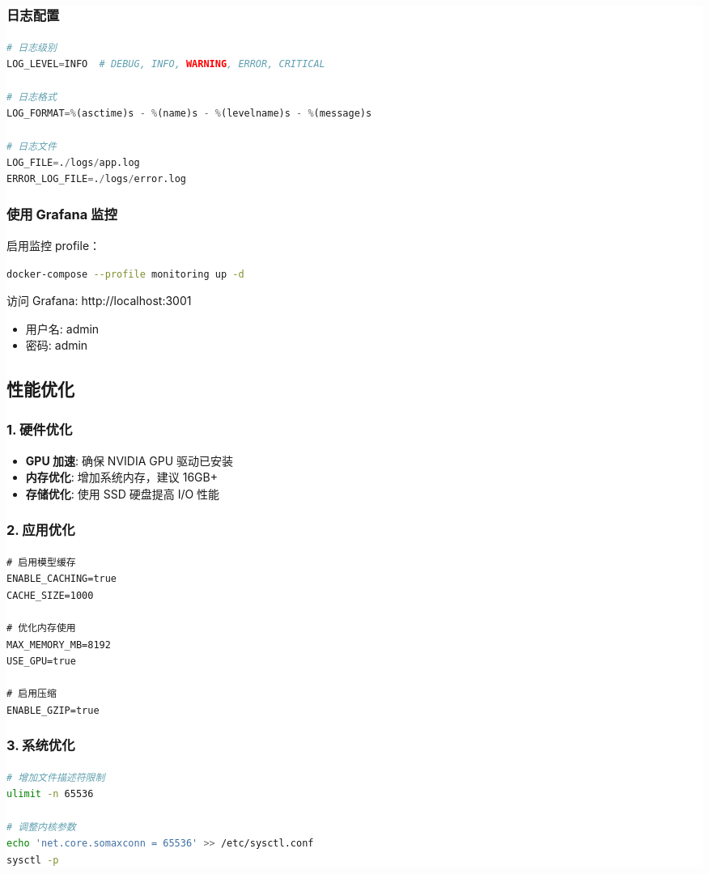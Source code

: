 ### 日志配置

```python
# 日志级别
LOG_LEVEL=INFO  # DEBUG, INFO, WARNING, ERROR, CRITICAL

# 日志格式
LOG_FORMAT=%(asctime)s - %(name)s - %(levelname)s - %(message)s

# 日志文件
LOG_FILE=./logs/app.log
ERROR_LOG_FILE=./logs/error.log
```

### 使用 Grafana 监控

启用监控 profile：

```bash
docker-compose --profile monitoring up -d
```

访问 Grafana: http://localhost:3001
- 用户名: admin
- 密码: admin

## 性能优化

### 1. 硬件优化

- **GPU 加速**: 确保 NVIDIA GPU 驱动已安装
- **内存优化**: 增加系统内存，建议 16GB+
- **存储优化**: 使用 SSD 硬盘提高 I/O 性能

### 2. 应用优化

```env
# 启用模型缓存
ENABLE_CACHING=true
CACHE_SIZE=1000

# 优化内存使用
MAX_MEMORY_MB=8192
USE_GPU=true

# 启用压缩
ENABLE_GZIP=true
```

### 3. 系统优化

```bash
# 增加文件描述符限制
ulimit -n 65536

# 调整内核参数
echo 'net.core.somaxconn = 65536' >> /etc/sysctl.conf
sysctl -p
```
